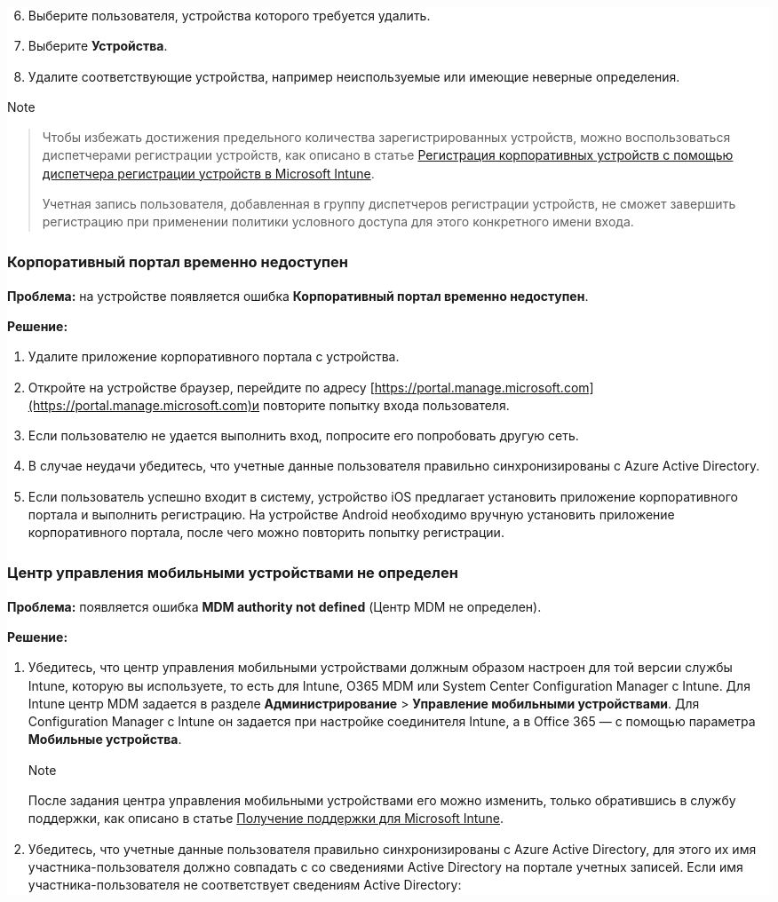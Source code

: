 6.  Выберите пользователя, устройства которого требуется удалить.

7.  Выберите **Устройства**.

8.  Удалите соответствующие устройства, например неиспользуемые или имеющие неверные определения.

> [!NOTE]

> Чтобы избежать достижения предельного количества зарегистрированных устройств, можно воспользоваться диспетчерами регистрации устройств, как описано в статье [Регистрация корпоративных устройств с помощью диспетчера регистрации устройств в Microsoft Intune](/intune/deploy-use/enroll-corporate-owned-devices-with-the-device-enrollment-manager-in-microsoft-intune).
>
> Учетная запись пользователя, добавленная в группу диспетчеров регистрации устройств, не сможет завершить регистрацию при применении политики условного доступа для этого конкретного имени входа.

### <a name="company-portal-emporarily-unavailable"></a>Корпоративный портал временно недоступен
**Проблема:** на устройстве появляется ошибка **Корпоративный портал временно недоступен**.

**Решение:**

1.  Удалите приложение корпоративного портала с устройства.

2.  Откройте на устройстве браузер, перейдите по адресу [https://portal.manage.microsoft.com](https://portal.manage.microsoft.com)и повторите попытку входа пользователя.

3.  Если пользователю не удается выполнить вход, попросите его попробовать другую сеть.

4.  В случае неудачи убедитесь, что учетные данные пользователя правильно синхронизированы с Azure Active Directory.

5.  Если пользователь успешно входит в систему, устройство iOS предлагает установить приложение корпоративного портала и выполнить регистрацию. На устройстве Android необходимо вручную установить приложение корпоративного портала, после чего можно повторить попытку регистрации.

### <a name="mdm-authority-not-defined"></a>Центр управления мобильными устройствами не определен
**Проблема:** появляется ошибка **MDM authority not defined** (Центр MDM не определен).

**Решение:**

1.  Убедитесь, что центр управления мобильными устройствами должным образом настроен для той версии службы Intune, которую вы используете, то есть для Intune, O365 MDM или System Center Configuration Manager с Intune. Для Intune центр MDM задается в разделе **Администрирование** &gt; **Управление мобильными устройствами**. Для Configuration Manager с Intune он задается при настройке соединителя Intune, а в Office 365 — с помощью параметра **Мобильные устройства**.

    > [!NOTE]
    > После задания центра управления мобильными устройствами его можно изменить, только обратившись в службу поддержки, как описано в статье [Получение поддержки для Microsoft Intune](how-to-get-support-for-microsoft-intune.md).

2.  Убедитесь, что учетные данные пользователя правильно синхронизированы с Azure Active Directory, для этого их имя участника-пользователя должно совпадать с со сведениями Active Directory на портале учетных записей.
    Если имя участника-пользователя не соответствует сведениям Active Directory:
